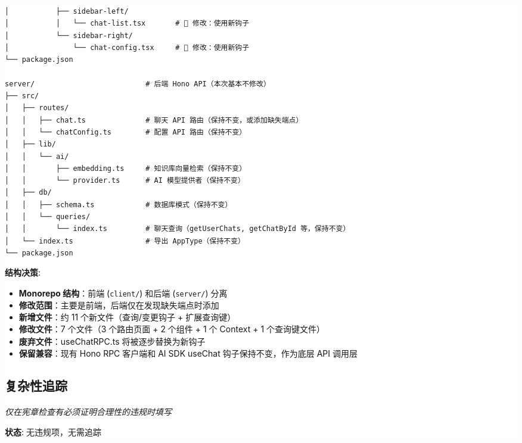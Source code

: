 ```
│           ├── sidebar-left/
│           │   └── chat-list.tsx       # 🎯 修改：使用新钩子
│           └── sidebar-right/
│               └── chat-config.tsx     # 🎯 修改：使用新钩子
└── package.json

server/                          # 后端 Hono API（本次基本不修改）
├── src/
│   ├── routes/
│   │   ├── chat.ts              # 聊天 API 路由（保持不变，或添加缺失端点）
│   │   └── chatConfig.ts        # 配置 API 路由（保持不变）
│   ├── lib/
│   │   └── ai/
│   │       ├── embedding.ts     # 知识库向量检索（保持不变）
│   │       └── provider.ts      # AI 模型提供者（保持不变）
│   ├── db/
│   │   ├── schema.ts            # 数据库模式（保持不变）
│   │   └── queries/
│   │       └── index.ts         # 聊天查询（getUserChats, getChatById 等，保持不变）
│   └── index.ts                 # 导出 AppType（保持不变）
└── package.json
```

**结构决策**:
- **Monorepo 结构**：前端 (`client/`) 和后端 (`server/`) 分离
- **修改范围**：主要是前端，后端仅在发现缺失端点时添加
- **新增文件**：约 11 个新文件（查询/变更钩子 + 扩展查询键）
- **修改文件**：7 个文件（3 个路由页面 + 2 个组件 + 1 个 Context + 1 个查询键文件）
- **废弃文件**：useChatRPC.ts 将被逐步替换为新钩子
- **保留兼容**：现有 Hono RPC 客户端和 AI SDK useChat 钩子保持不变，作为底层 API 调用层

## 复杂性追踪

*仅在宪章检查有必须证明合理性的违规时填写*

**状态**: 无违规项，无需追踪
